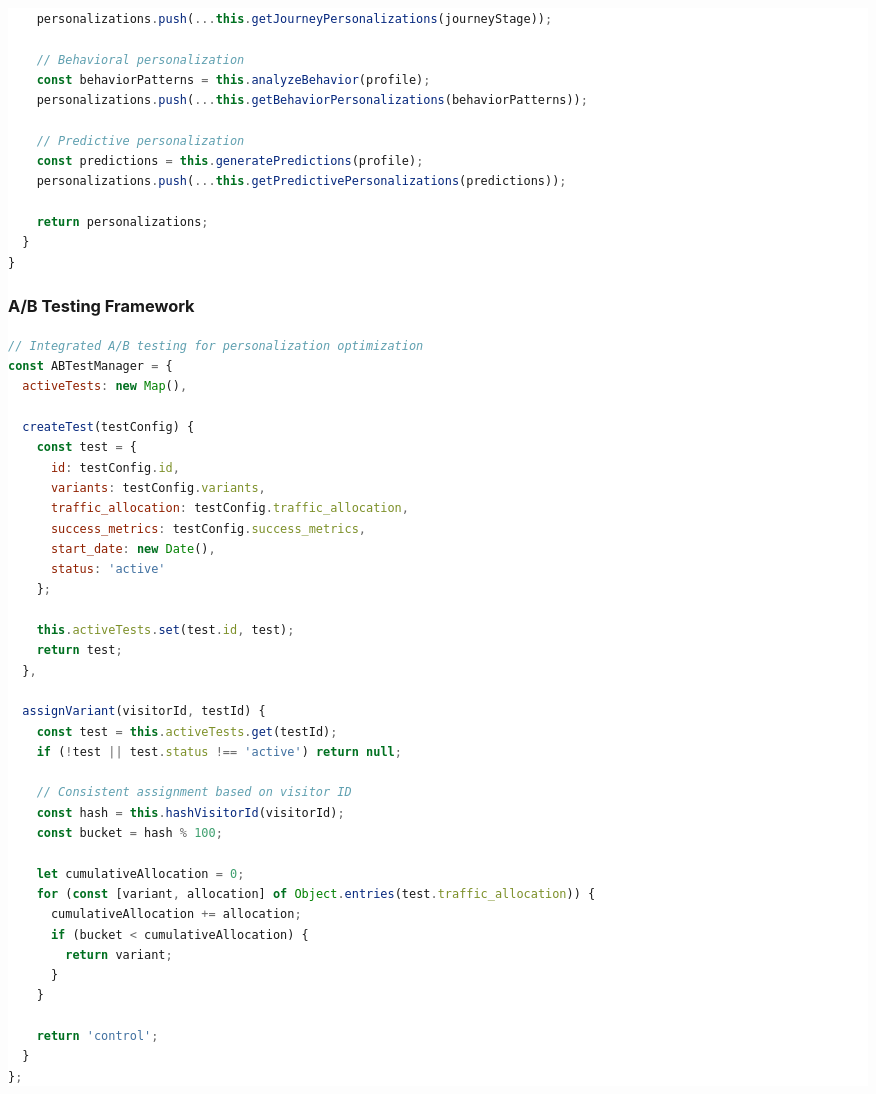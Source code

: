 ```javascript
    personalizations.push(...this.getJourneyPersonalizations(journeyStage));
    
    // Behavioral personalization
    const behaviorPatterns = this.analyzeBehavior(profile);
    personalizations.push(...this.getBehaviorPersonalizations(behaviorPatterns));
    
    // Predictive personalization
    const predictions = this.generatePredictions(profile);
    personalizations.push(...this.getPredictivePersonalizations(predictions));
    
    return personalizations;
  }
}
```

### A/B Testing Framework
```javascript
// Integrated A/B testing for personalization optimization
const ABTestManager = {
  activeTests: new Map(),
  
  createTest(testConfig) {
    const test = {
      id: testConfig.id,
      variants: testConfig.variants,
      traffic_allocation: testConfig.traffic_allocation,
      success_metrics: testConfig.success_metrics,
      start_date: new Date(),
      status: 'active'
    };
    
    this.activeTests.set(test.id, test);
    return test;
  },
  
  assignVariant(visitorId, testId) {
    const test = this.activeTests.get(testId);
    if (!test || test.status !== 'active') return null;
    
    // Consistent assignment based on visitor ID
    const hash = this.hashVisitorId(visitorId);
    const bucket = hash % 100;
    
    let cumulativeAllocation = 0;
    for (const [variant, allocation] of Object.entries(test.traffic_allocation)) {
      cumulativeAllocation += allocation;
      if (bucket < cumulativeAllocation) {
        return variant;
      }
    }
    
    return 'control';
  }
};
```
